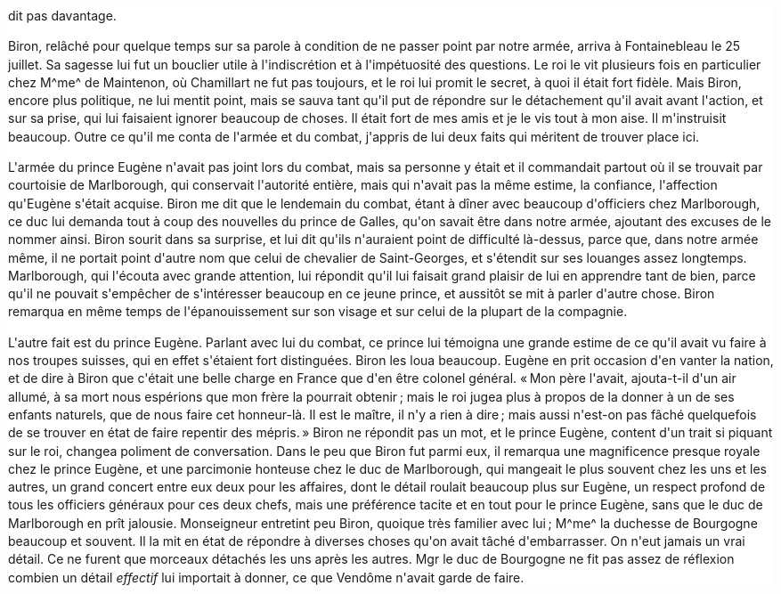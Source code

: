 dit pas davantage.

Biron, relâché pour quelque temps sur sa parole à condition de ne passer point
par notre armée, arriva à Fontainebleau le 25 juillet. Sa sagesse lui fut un
bouclier utile à l'indiscrétion et à l'impétuosité des questions. Le roi le
vit plusieurs fois en particulier chez M^me^ de Maintenon, où Chamillart ne fut
pas toujours, et le roi lui promit le secret, à quoi il était fort fidèle.
Mais Biron, encore plus politique, ne lui mentit point, mais se sauva tant
qu'il put de répondre sur le détachement qu'il avait avant l'action, et sur sa
prise, qui lui faisaient ignorer beaucoup de choses. Il était fort de mes amis
et je le vis tout à mon aise. Il m'instruisit beaucoup. Outre ce qu'il me
conta de l'armée et du combat, j'appris de lui deux faits qui méritent de
trouver place ici.

L'armée du prince Eugène n'avait pas joint lors du combat, mais sa personne y
était et il commandait partout où il se trouvait par courtoisie de
Marlborough, qui conservait l'autorité entière, mais qui n'avait pas la même
estime, la confiance, l'affection qu'Eugène s'était acquise. Biron me dit que
le lendemain du combat, étant à dîner avec beaucoup d'officiers chez
Marlborough, ce duc lui demanda tout à coup des nouvelles du prince de Galles,
qu'on savait être dans notre armée, ajoutant des excuses de le nommer ainsi.
Biron sourit dans sa surprise, et lui dit qu'ils n'auraient point de
difficulté là-dessus, parce que, dans notre armée même, il ne portait point
d'autre nom que celui de chevalier de Saint-Georges, et s'étendit sur ses
louanges assez longtemps. Marlborough, qui l'écouta avec grande attention, lui
répondit qu'il lui faisait grand plaisir de lui en apprendre tant de bien,
parce qu'il ne pouvait s'empêcher de s'intéresser beaucoup en ce jeune prince,
et aussitôt se mit à parler d'autre chose. Biron remarqua en même temps de
l'épanouissement sur son visage et sur celui de la plupart de la compagnie.

L'autre fait est du prince Eugène. Parlant avec lui du combat, ce prince lui
témoigna une grande estime de ce qu'il avait vu faire à nos troupes suisses,
qui en effet s'étaient fort distinguées. Biron les loua beaucoup. Eugène en
prit occasion d'en vanter la nation, et de dire à Biron que c'était une belle
charge en France que d'en être colonel général. « Mon père l'avait,
ajouta-t-il d'un air allumé, à sa mort nous espérions que mon frère la
pourrait obtenir ; mais le roi jugea plus à propos de la donner à un de ses
enfants naturels, que de nous faire cet honneur-là. Il est le maître, il n'y a
rien à dire ; mais aussi n'est-on pas fâché quelquefois de se trouver en état
de faire repentir des mépris. » Biron ne répondit pas un mot, et le prince
Eugène, content d'un trait si piquant sur le roi, changea poliment de
conversation. Dans le peu que Biron fut parmi eux, il remarqua une
magnificence presque royale chez le prince Eugène, et une parcimonie honteuse
chez le duc de Marlborough, qui mangeait le plus souvent chez les uns et les
autres, un grand concert entre eux deux pour les affaires, dont le détail
roulait beaucoup plus sur Eugène, un respect profond de tous les officiers
généraux pour ces deux chefs, mais une préférence tacite et en tout pour le
prince Eugène, sans que le duc de Marlborough en prît jalousie. Monseigneur
entretint peu Biron, quoique très familier avec lui ; M^me^ la duchesse de
Bourgogne beaucoup et souvent. Il la mit en état de répondre à diverses choses
qu'on avait tâché d'embarrasser. On n'eut jamais un vrai détail. Ce ne furent
que morceaux détachés les uns après les autres. Mgr le duc de Bourgogne ne fit
pas assez de réflexion combien un détail *effectif* lui importait à donner, ce
que Vendôme n'avait garde de faire.
